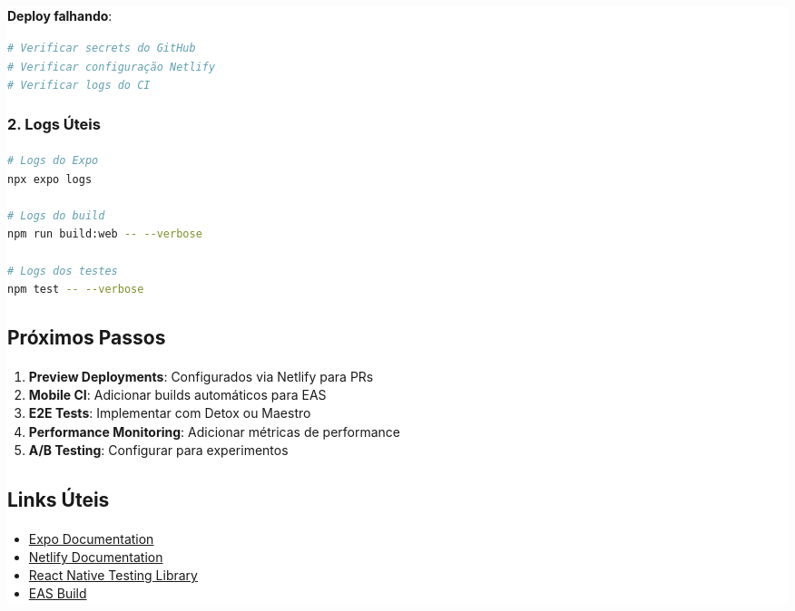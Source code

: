 **Deploy falhando**:
```bash
# Verificar secrets do GitHub
# Verificar configuração Netlify
# Verificar logs do CI
```

### 2. Logs Úteis

```bash
# Logs do Expo
npx expo logs

# Logs do build
npm run build:web -- --verbose

# Logs dos testes
npm test -- --verbose
```

## Próximos Passos

1. **Preview Deployments**: Configurados via Netlify para PRs
2. **Mobile CI**: Adicionar builds automáticos para EAS
3. **E2E Tests**: Implementar com Detox ou Maestro
4. **Performance Monitoring**: Adicionar métricas de performance
5. **A/B Testing**: Configurar para experimentos

## Links Úteis

- [Expo Documentation](https://docs.expo.dev/)
- [Netlify Documentation](https://docs.netlify.com/)
- [React Native Testing Library](https://callstack.github.io/react-native-testing-library/)
- [EAS Build](https://docs.expo.dev/build/introduction/) 